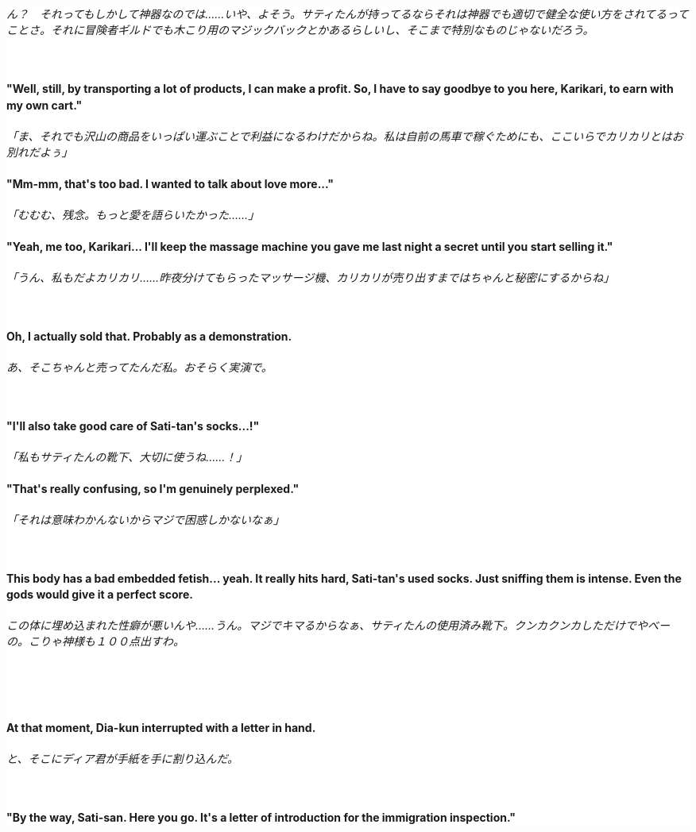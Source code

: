 *ん？　それってもしかして神器なのでは……いや、よそう。サティたんが持ってるならそれは神器でも適切で健全な使い方をされてるってことさ。それに冒険者ギルドでも木こり用のマジックバックとかあるらしいし、そこまで特別なものじゃないだろう。*

&nbsp;

#### "Well, still, by transporting a lot of products, I can make a profit. So, I have to say goodbye to you here, Karikari, to earn with my own cart."

*「ま、それでも沢山の商品をいっぱい運ぶことで利益になるわけだからね。私は自前の馬車で稼ぐためにも、ここいらでカリカリとはお別れだよぅ」*

#### "Mm-mm, that's too bad. I wanted to talk about love more..."

*「むむむ、残念。もっと愛を語らいたかった……」*

#### "Yeah, me too, Karikari... I'll keep the massage machine you gave me last night a secret until you start selling it."

*「うん、私もだよカリカリ……昨夜分けてもらったマッサージ機、カリカリが売り出すまではちゃんと秘密にするからね」*

&nbsp;

#### Oh, I actually sold that. Probably as a demonstration.

*あ、そこちゃんと売ってたんだ私。おそらく実演で。*

&nbsp;

#### "I'll also take good care of Sati-tan's socks...!"

*「私もサティたんの靴下、大切に使うね……！」*

#### "That's really confusing, so I'm genuinely perplexed."

*「それは意味わかんないからマジで困惑しかないなぁ」*

&nbsp;

#### This body has a bad embedded fetish... yeah. It really hits hard, Sati-tan's used socks. Just sniffing them is intense. Even the gods would give it a perfect score.

*この体に埋め込まれた性癖が悪いんや……うん。マジでキマるからなぁ、サティたんの使用済み靴下。クンカクンカしただけでやべーの。こりゃ神様も１００点出すわ。*

&nbsp;

&nbsp;

#### At that moment, Dia-kun interrupted with a letter in hand.

*と、そこにディア君が手紙を手に割り込んだ。*

&nbsp;

#### "By the way, Sati-san. Here you go. It's a letter of introduction for the immigration inspection."
